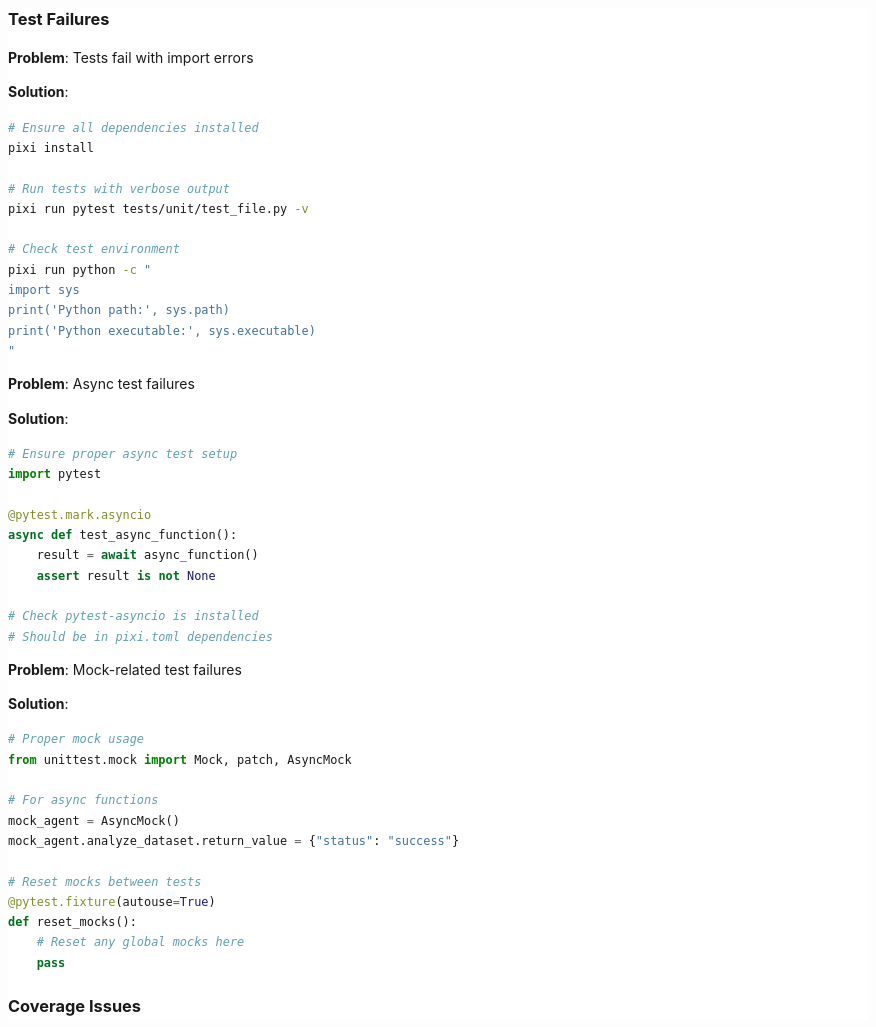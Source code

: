 ### Test Failures

**Problem**: Tests fail with import errors

**Solution**:
```bash
# Ensure all dependencies installed
pixi install

# Run tests with verbose output
pixi run pytest tests/unit/test_file.py -v

# Check test environment
pixi run python -c "
import sys
print('Python path:', sys.path)
print('Python executable:', sys.executable)
"
```

**Problem**: Async test failures

**Solution**:
```python
# Ensure proper async test setup
import pytest

@pytest.mark.asyncio
async def test_async_function():
    result = await async_function()
    assert result is not None

# Check pytest-asyncio is installed
# Should be in pixi.toml dependencies
```

**Problem**: Mock-related test failures

**Solution**:
```python
# Proper mock usage
from unittest.mock import Mock, patch, AsyncMock

# For async functions
mock_agent = AsyncMock()
mock_agent.analyze_dataset.return_value = {"status": "success"}

# Reset mocks between tests
@pytest.fixture(autouse=True)
def reset_mocks():
    # Reset any global mocks here
    pass
```

### Coverage Issues
